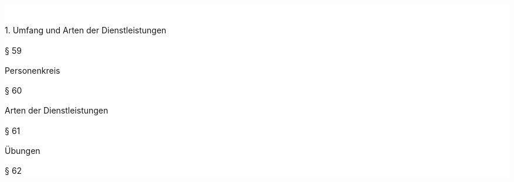    
  
1\. Umfang und Arten der Dienstleistungen

</td>

</tr>

<tr>

<td style align="left" valign="top" charoff="50">

§ 59

</td>

<td style align="left" valign="top" charoff="50">

Personenkreis

</td>

</tr>

<tr>

<td style align="left" valign="top" charoff="50">

§ 60

</td>

<td style align="left" valign="top" charoff="50">

Arten der Dienstleistungen

</td>

</tr>

<tr>

<td style align="left" valign="top" charoff="50">

§ 61

</td>

<td style align="left" valign="top" charoff="50">

Übungen

</td>

</tr>

<tr>

<td style align="left" valign="top" charoff="50">

§ 62

</td>

<td style align="left" valign="top" charoff="50">
